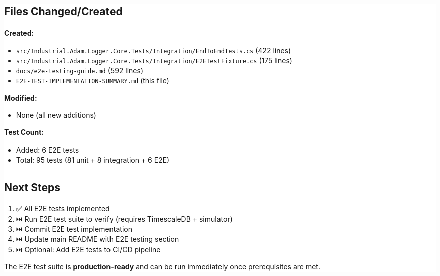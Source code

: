 ## Files Changed/Created

**Created:**
- `src/Industrial.Adam.Logger.Core.Tests/Integration/EndToEndTests.cs` (422 lines)
- `src/Industrial.Adam.Logger.Core.Tests/Integration/E2ETestFixture.cs` (175 lines)
- `docs/e2e-testing-guide.md` (592 lines)
- `E2E-TEST-IMPLEMENTATION-SUMMARY.md` (this file)

**Modified:**
- None (all new additions)

**Test Count:**
- Added: 6 E2E tests
- Total: 95 tests (81 unit + 8 integration + 6 E2E)

## Next Steps

1. ✅ All E2E tests implemented
2. ⏭️ Run E2E test suite to verify (requires TimescaleDB + simulator)
3. ⏭️ Commit E2E test implementation
4. ⏭️ Update main README with E2E testing section
5. ⏭️ Optional: Add E2E tests to CI/CD pipeline

The E2E test suite is **production-ready** and can be run immediately once prerequisites are met.
